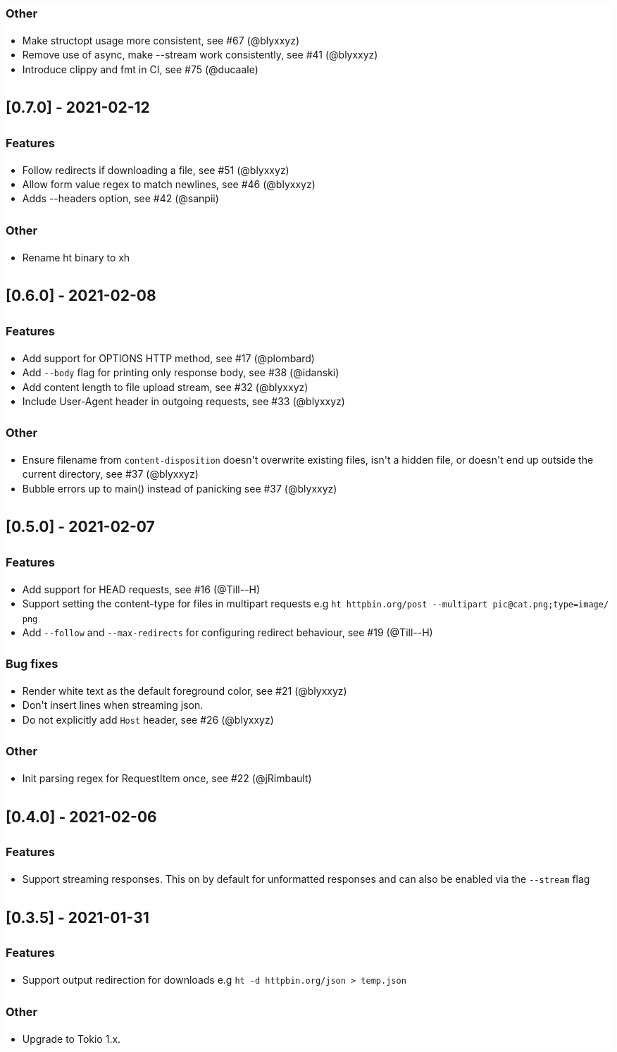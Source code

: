 ### Other
- Make structopt usage more consistent, see #67 (@blyxxyz)
- Remove use of async, make --stream work consistently, see #41 (@blyxxyz)
- Introduce clippy and fmt in CI, see #75 (@ducaale)

## [0.7.0] - 2021-02-12
### Features
- Follow redirects if downloading a file, see #51 (@blyxxyz)
- Allow form value regex to match newlines, see #46 (@blyxxyz)
- Adds --headers option, see #42 (@sanpii)

### Other
- Rename ht binary to xh

## [0.6.0] - 2021-02-08
### Features
- Add support for OPTIONS HTTP method, see #17 (@plombard)
- Add `--body` flag for printing only response body, see #38 (@idanski)
- Add content length to file upload stream, see #32 (@blyxxyz)
- Include User-Agent header in outgoing requests, see #33 (@blyxxyz)

### Other
- Ensure filename from `content-disposition` doesn't overwrite existing files,
  isn't a hidden file, or doesn't end up outside the current directory,
  see #37 (@blyxxyz)
- Bubble errors up to main() instead of panicking see #37 (@blyxxyz)

## [0.5.0] - 2021-02-07
### Features
- Add support for HEAD requests, see #16 (@Till--H)
- Support setting the content-type for files in multipart requests e.g
  `ht httpbin.org/post --multipart pic@cat.png;type=image/png`
- Add `--follow` and `--max-redirects` for configuring redirect behaviour, see #19 (@Till--H)

### Bug fixes
- Render white text as the default foreground color, see #21 (@blyxxyz)
- Don't insert lines when streaming json.
- Do not explicitly add `Host` header, see #26 (@blyxxyz)

### Other
- Init parsing regex for RequestItem once, see #22 (@jRimbault)

## [0.4.0] - 2021-02-06
### Features
- Support streaming responses. This on by default for unformatted responses and can also
  be enabled via the `--stream` flag

## [0.3.5] - 2021-01-31
### Features
- Support output redirection for downloads e.g `ht -d httpbin.org/json > temp.json`

### Other
- Upgrade to Tokio 1.x.
